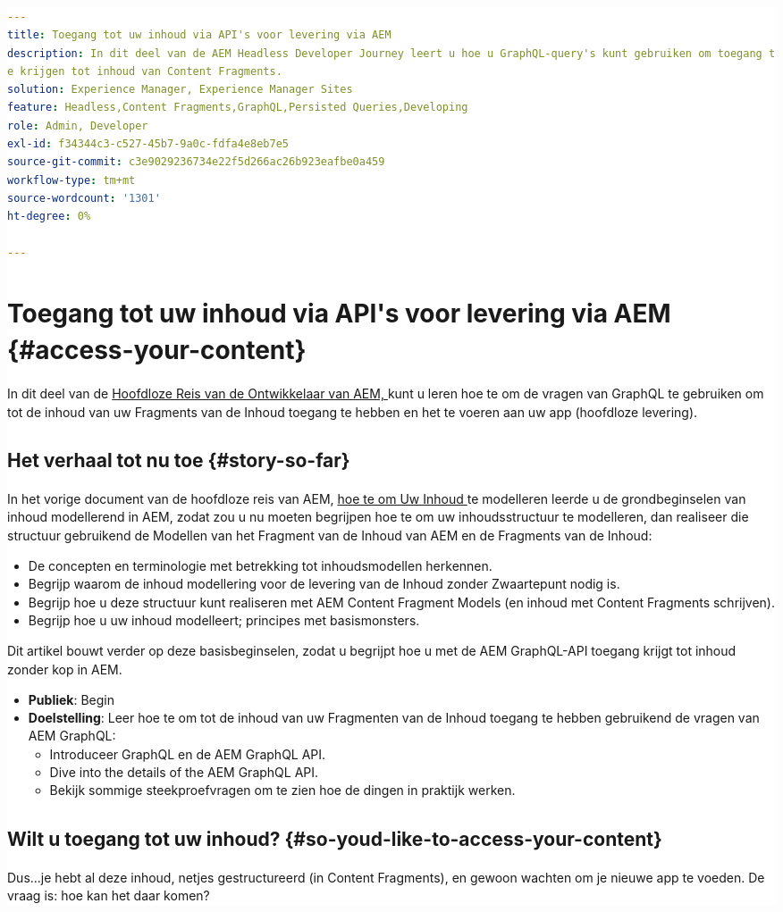 ```yaml
---
title: Toegang tot uw inhoud via API's voor levering via AEM
description: In dit deel van de AEM Headless Developer Journey leert u hoe u GraphQL-query's kunt gebruiken om toegang te krijgen tot inhoud van Content Fragments.
solution: Experience Manager, Experience Manager Sites
feature: Headless,Content Fragments,GraphQL,Persisted Queries,Developing
role: Admin, Developer
exl-id: f34344c3-c527-45b7-9a0c-fdfa4e8eb7e5
source-git-commit: c3e9029236734e22f5d266ac26b923eafbe0a459
workflow-type: tm+mt
source-wordcount: '1301'
ht-degree: 0%

---
```


# Toegang tot uw inhoud via API&#39;s voor levering via AEM {#access-your-content}

In dit deel van de [ Hoofdloze Reis van de Ontwikkelaar van AEM, ](overview.md) kunt u leren hoe te om de vragen van GraphQL te gebruiken om tot de inhoud van uw Fragments van de Inhoud toegang te hebben en het te voeren aan uw app (hoofdloze levering).

## Het verhaal tot nu toe {#story-so-far}

In het vorige document van de hoofdloze reis van AEM, [ hoe te om Uw Inhoud ](model-your-content.md) te modelleren leerde u de grondbeginselen van inhoud modellerend in AEM, zodat zou u nu moeten begrijpen hoe te om uw inhoudsstructuur te modelleren, dan realiseer die structuur gebruikend de Modellen van het Fragment van de Inhoud van AEM en de Fragments van de Inhoud:

* De concepten en terminologie met betrekking tot inhoudsmodellen herkennen.
* Begrijp waarom de inhoud modellering voor de levering van de Inhoud zonder Zwaartepunt nodig is.
* Begrijp hoe u deze structuur kunt realiseren met AEM Content Fragment Models (en inhoud met Content Fragments schrijven).
* Begrijp hoe u uw inhoud modelleert; principes met basismonsters.

Dit artikel bouwt verder op deze basisbeginselen, zodat u begrijpt hoe u met de AEM GraphQL-API toegang krijgt tot inhoud zonder kop in AEM.

* **Publiek**: Begin
* **Doelstelling**: Leer hoe te om tot de inhoud van uw Fragmenten van de Inhoud toegang te hebben gebruikend de vragen van AEM GraphQL:
   * Introduceer GraphQL en de AEM GraphQL API.
   * Dive into the details of the AEM GraphQL API.
   * Bekijk sommige steekproefvragen om te zien hoe de dingen in praktijk werken.

## Wilt u toegang tot uw inhoud? {#so-youd-like-to-access-your-content}

Dus...je hebt al deze inhoud, netjes gestructureerd (in Content Fragments), en gewoon wachten om je nieuwe app te voeden. De vraag is: hoe kan het daar komen?
